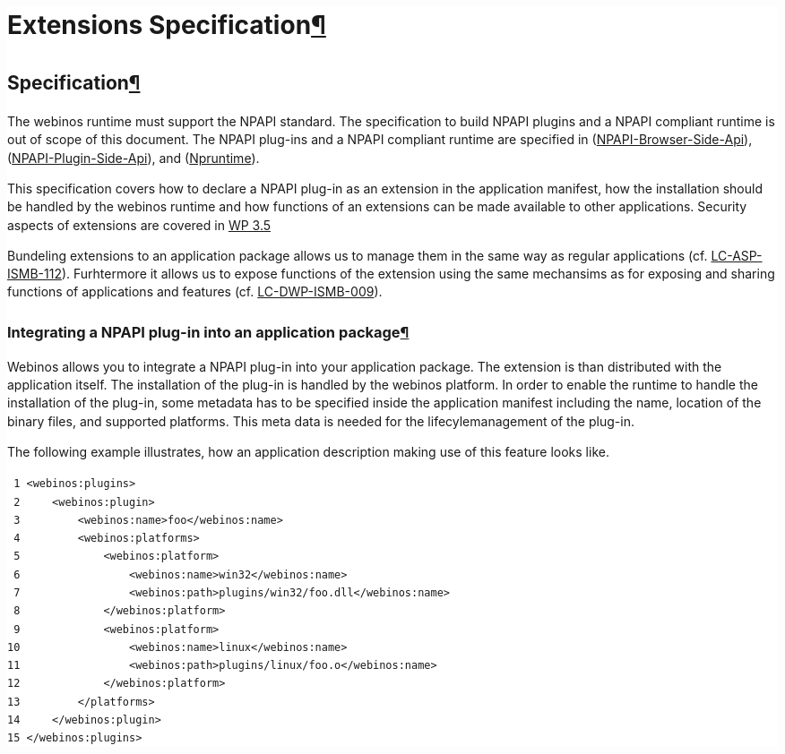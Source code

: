 Extensions Specification[¶](#Extensions-Specification)
======================================================

Specification[¶](#Specification)
--------------------------------

The webinos runtime must support the NPAPI standard. The specification
to build NPAPI plugins and a NPAPI compliant runtime is out of scope of
this document. The NPAPI plug-ins and a NPAPI compliant runtime are
specified in ([NPAPI-Browser-Side-Api](NPAPI-Browser-Side-Api.html)),
([NPAPI-Plugin-Side-Api](NPAPI-Plugin-Side-Api.html)), and
([Npruntime](Npruntime.html)).

This specification covers how to declare a NPAPI plug-in as an extension
in the application manifest, how the installation should be handled by
the webinos runtime and how functions of an extensions can be made
available to other applications. Security aspects of extensions are
covered in [WP
3.5](/t3-5/wiki/Deliverable_Specifications_Extension_Handling)

Bundeling extensions to an application package allows us to manage them
in the same way as regular applications (cf.
[LC-ASP-ISMB-112](/wp2-2/wiki/DeliverableVersionAll#LC-ASP-ISMB-112)).
Furhtermore it allows us to expose functions of the extension using the
same mechansims as for exposing and sharing functions of applications
and features (cf.
[LC-DWP-ISMB-009](/wp2-2/wiki/DeliverableVersionAll#LC-DWP-ISMB-009)).

### Integrating a NPAPI plug-in into an application package[¶](#Integrating-a-NPAPI-plug-in-into-an-application-package)

Webinos allows you to integrate a NPAPI plug-in into your application
package. The extension is than distributed with the application itself.
The installation of the plug-in is handled by the webinos platform. In
order to enable the runtime to handle the installation of the plug-in,
some metadata has to be specified inside the application manifest
including the name, location of the binary files, and supported
platforms. This meta data is needed for the lifecylemanagement of the
plug-in.

The following example illustrates, how an application description making
use of this feature looks like.

     1 <webinos:plugins>
     2     <webinos:plugin>
     3         <webinos:name>foo</webinos:name>
     4         <webinos:platforms>
     5             <webinos:platform>
     6                 <webinos:name>win32</webinos:name>
     7                 <webinos:path>plugins/win32/foo.dll</webinos:name>
     8             </webinos:platform>
     9             <webinos:platform>
    10                 <webinos:name>linux</webinos:name>
    11                 <webinos:path>plugins/linux/foo.o</webinos:name>
    12             </webinos:platform>
    13         </platforms>
    14     </webinos:plugin>
    15 </webinos:plugins>
